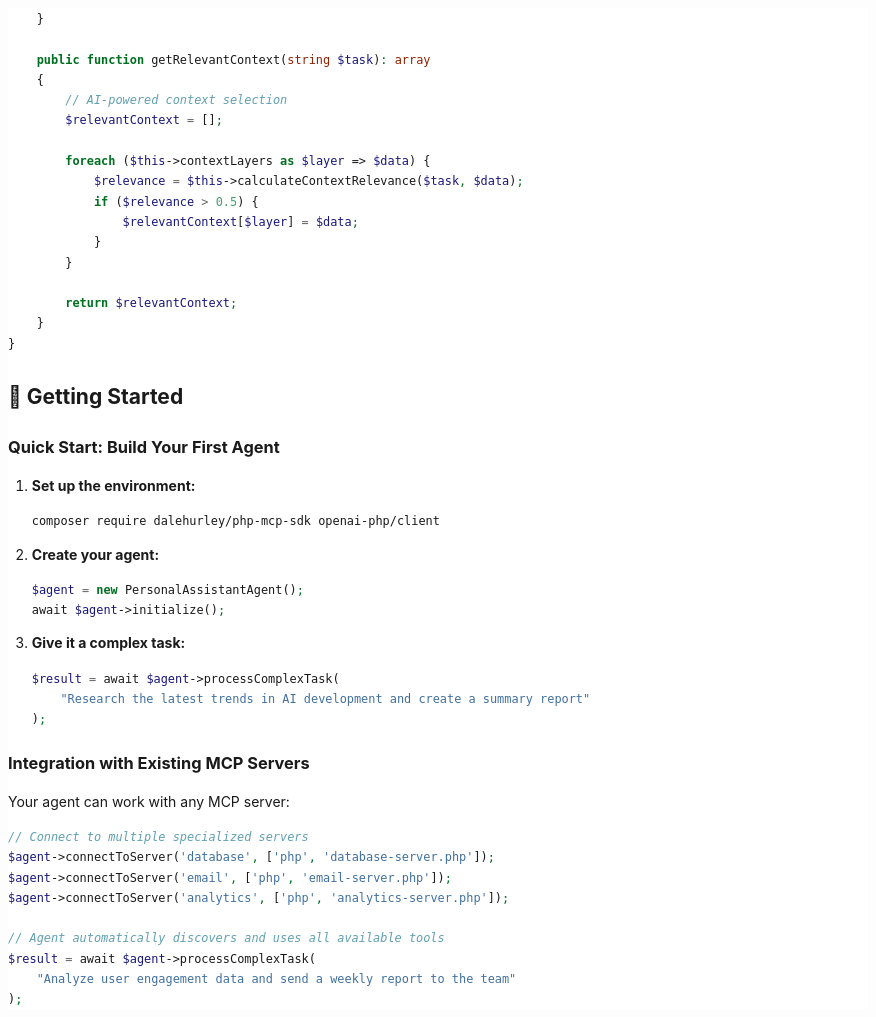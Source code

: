 ```php
    }

    public function getRelevantContext(string $task): array
    {
        // AI-powered context selection
        $relevantContext = [];

        foreach ($this->contextLayers as $layer => $data) {
            $relevance = $this->calculateContextRelevance($task, $data);
            if ($relevance > 0.5) {
                $relevantContext[$layer] = $data;
            }
        }

        return $relevantContext;
    }
}
```

## 🚀 Getting Started

### Quick Start: Build Your First Agent

1. **Set up the environment:**

   ```bash
   composer require dalehurley/php-mcp-sdk openai-php/client
   ```

2. **Create your agent:**

   ```php
   $agent = new PersonalAssistantAgent();
   await $agent->initialize();
   ```

3. **Give it a complex task:**
   ```php
   $result = await $agent->processComplexTask(
       "Research the latest trends in AI development and create a summary report"
   );
   ```

### Integration with Existing MCP Servers

Your agent can work with any MCP server:

```php
// Connect to multiple specialized servers
$agent->connectToServer('database', ['php', 'database-server.php']);
$agent->connectToServer('email', ['php', 'email-server.php']);
$agent->connectToServer('analytics', ['php', 'analytics-server.php']);

// Agent automatically discovers and uses all available tools
$result = await $agent->processComplexTask(
    "Analyze user engagement data and send a weekly report to the team"
);
```
